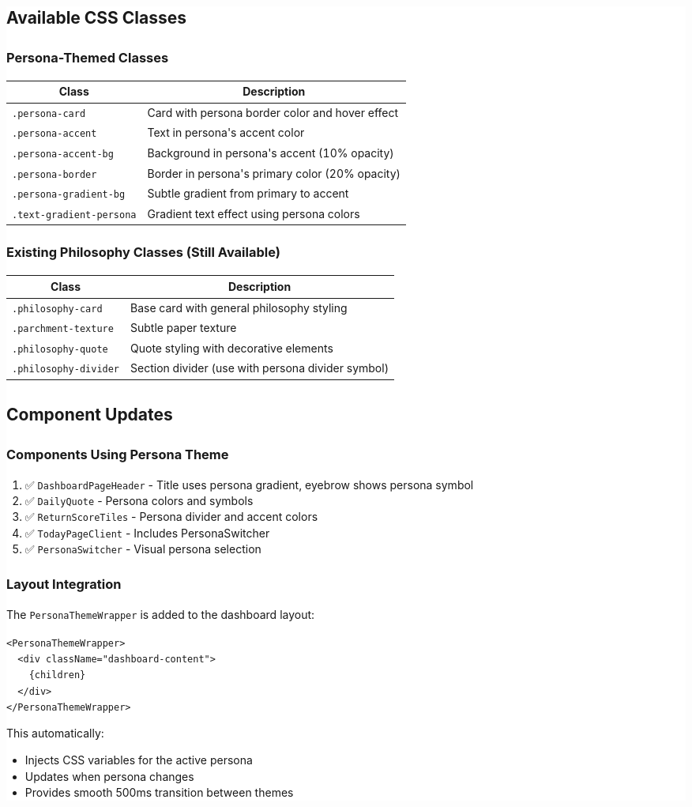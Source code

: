 ## Available CSS Classes

### Persona-Themed Classes

| Class | Description |
|-------|-------------|
| `.persona-card` | Card with persona border color and hover effect |
| `.persona-accent` | Text in persona's accent color |
| `.persona-accent-bg` | Background in persona's accent (10% opacity) |
| `.persona-border` | Border in persona's primary color (20% opacity) |
| `.persona-gradient-bg` | Subtle gradient from primary to accent |
| `.text-gradient-persona` | Gradient text effect using persona colors |

### Existing Philosophy Classes (Still Available)

| Class | Description |
|-------|-------------|
| `.philosophy-card` | Base card with general philosophy styling |
| `.parchment-texture` | Subtle paper texture |
| `.philosophy-quote` | Quote styling with decorative elements |
| `.philosophy-divider` | Section divider (use with persona divider symbol) |

## Component Updates

### Components Using Persona Theme

1. ✅ `DashboardPageHeader` - Title uses persona gradient, eyebrow shows persona symbol
2. ✅ `DailyQuote` - Persona colors and symbols
3. ✅ `ReturnScoreTiles` - Persona divider and accent colors
4. ✅ `TodayPageClient` - Includes PersonaSwitcher
5. ✅ `PersonaSwitcher` - Visual persona selection

### Layout Integration

The `PersonaThemeWrapper` is added to the dashboard layout:

```tsx
<PersonaThemeWrapper>
  <div className="dashboard-content">
    {children}
  </div>
</PersonaThemeWrapper>
```

This automatically:
- Injects CSS variables for the active persona
- Updates when persona changes
- Provides smooth 500ms transition between themes
